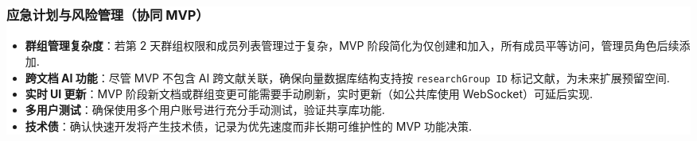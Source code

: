 
### 应急计划与风险管理（协同 MVP）

- **群组管理复杂度**：若第 2 天群组权限和成员列表管理过于复杂，MVP 阶段简化为仅创建和加入，所有成员平等访问，管理员角色后续添加.
- **跨文档 AI 功能**：尽管 MVP 不包含 AI 跨文献关联，确保向量数据库结构支持按 `researchGroup ID` 标记文献，为未来扩展预留空间.
- **实时 UI 更新**：MVP 阶段新文档或群组变更可能需要手动刷新，实时更新（如公共库使用 WebSocket）可延后实现.
- **多用户测试**：确保使用多个用户账号进行充分手动测试，验证共享库功能.
- **技术债**：确认快速开发将产生技术债，记录为优先速度而非长期可维护性的 MVP 功能决策.